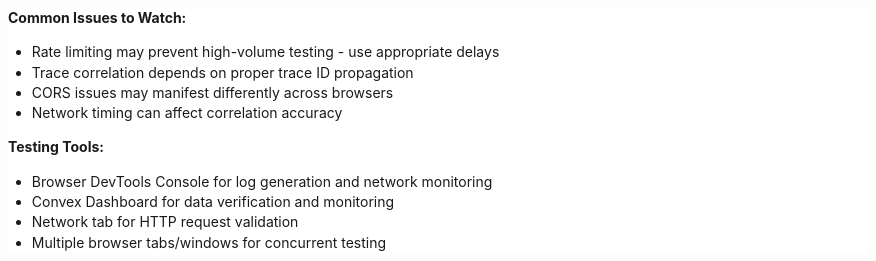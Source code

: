 **Common Issues to Watch:**

- Rate limiting may prevent high-volume testing - use appropriate delays
- Trace correlation depends on proper trace ID propagation
- CORS issues may manifest differently across browsers
- Network timing can affect correlation accuracy

**Testing Tools:**

- Browser DevTools Console for log generation and network monitoring
- Convex Dashboard for data verification and monitoring
- Network tab for HTTP request validation
- Multiple browser tabs/windows for concurrent testing
